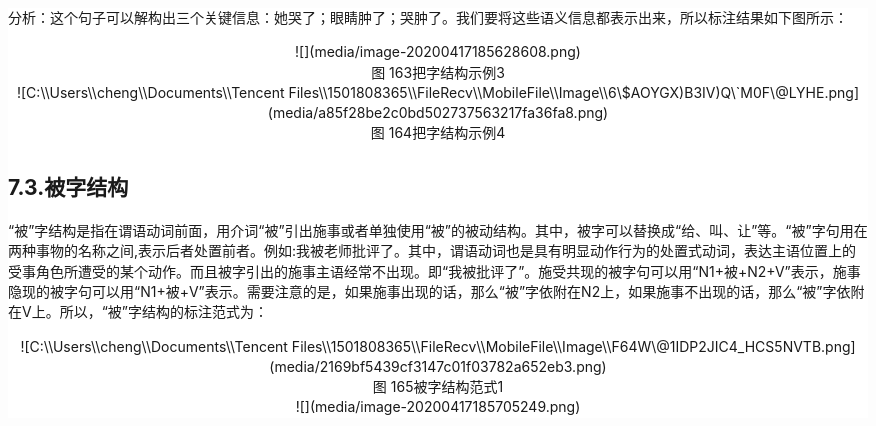 分析：这个句子可以解构出三个关键信息：她哭了；眼睛肿了；哭肿了。我们要将这些语义信息都表示出来，所以标注结果如下图所示：

<center>![](media/image-20200417185628608.png)</center>

<center>图 163把字结构示例3</center>

<center>![C:\\Users\\cheng\\Documents\\Tencent Files\\1501808365\\FileRecv\\MobileFile\\Image\\6\$AOYGX)B3IV)Q\`M0F\@LYHE.png](media/a85f28be2c0bd502737563217fa36fa8.png)</center>

<center>图 164把字结构示例4</center>

7.3.被字结构
------------

“被”字结构是指在谓语动词前面，用介词“被”引出施事或者单独使用“被”的被动结构。其中，被字可以替换成“给、叫、让”等。“被”字句用在两种事物的名称之间,表示后者处置前者。例如:我被老师批评了。其中，谓语动词也是具有明显动作行为的处置式动词，表达主语位置上的受事角色所遭受的某个动作。而且被字引出的施事主语经常不出现。即“我被批评了”。施受共现的被字句可以用“N1+被+N2+V”表示，施事隐现的被字句可以用“N1+被+V”表示。需要注意的是，如果施事出现的话，那么“被”字依附在N2上，如果施事不出现的话，那么“被”字依附在V上。所以，“被”字结构的标注范式为：

<center>![C:\\Users\\cheng\\Documents\\Tencent Files\\1501808365\\FileRecv\\MobileFile\\Image\\F64W\@1IDP2JIC4_HCS5NVTB.png](media/2169bf5439cf3147c01f03782a652eb3.png)</center>

<center>图 165被字结构范式1</center>

<center>![](media/image-20200417185705249.png)</center>
